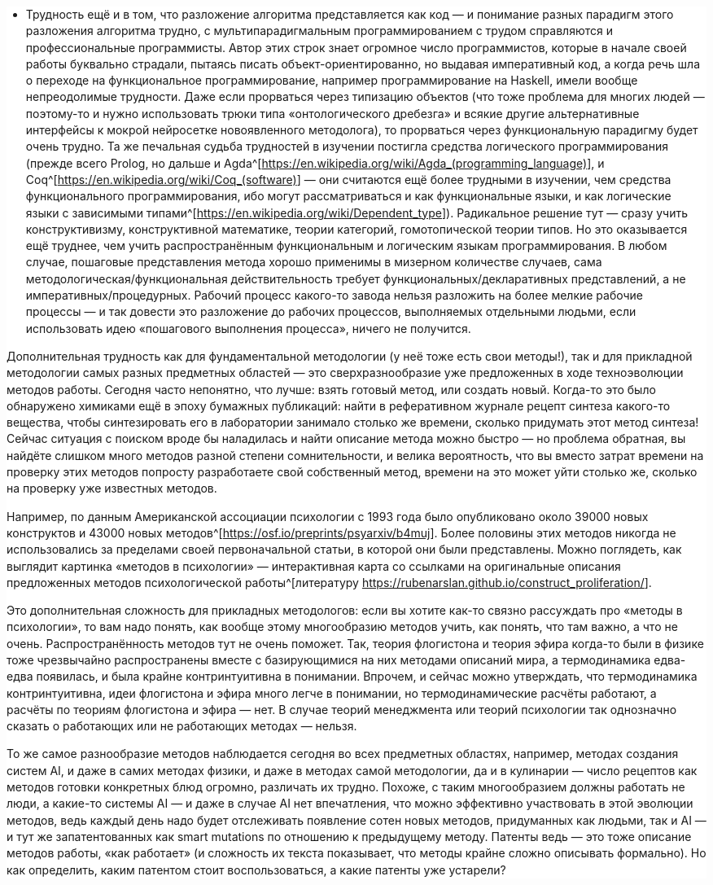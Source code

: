 * Трудность ещё и в том, что разложение алгоритма представляется как код — и понимание разных парадигм этого разложения алгоритма трудно, с мультипарадигмальным программированием с трудом справляются и профессиональные программисты. Автор этих строк знает огромное число программистов, которые в начале своей работы буквально страдали, пытаясь писать объект-ориентированно, но выдавая императивный код, а когда речь шла о переходе на функциональное программирование, например программирование на Haskell, имели вообще непреодолимые трудности. Даже если прорваться через типизацию объектов (что тоже проблема для многих людей — поэтому-то и нужно использовать трюки типа «онтологического дребезга» и всякие другие альтернативные интерфейсы к мокрой нейросетке новоявленного методолога), то прорваться через функциональную парадигму будет очень трудно. Та же печальная судьба трудностей в изучении постигла средства логического программирования (прежде всего Prolog, но дальше и Agda^[<https://en.wikipedia.org/wiki/Agda_(programming_language)>], и Coq^[<https://en.wikipedia.org/wiki/Coq_(software)>] — они считаются ещё более трудными в изучении, чем средства функционального программирования, ибо могут рассматриваться и как функциональные языки, и как логические языки с зависимыми типами^[<https://en.wikipedia.org/wiki/Dependent_type>]). Радикальное решение тут — сразу учить конструктивизму, конструктивной математике, теории категорий, гомотопической теории типов. Но это оказывается ещё труднее, чем учить распространённым функциональным и логическим языкам программирования. В любом случае, пошаговые представления метода хорошо применимы в мизерном количестве случаев, сама методологическая/функциональная действительность требует функциональных/декларативных представлений, а не императивных/процедурных. Рабочий процесс какого-то завода нельзя разложить на более мелкие рабочие процессы — и так довести это разложение до рабочих процессов, выполняемых отдельными людьми, если использовать идею «пошагового выполнения процесса», ничего не получится.

Дополнительная трудность как для фундаментальной методологии (у неё тоже есть свои методы!), так и для прикладной методологии самых разных предметных областей — это сверхразнообразие уже предложенных в ходе техноэволюции методов работы. Сегодня часто непонятно, что лучше: взять готовый метод, или создать новый. Когда-то это было обнаружено химиками ещё в эпоху бумажных публикаций: найти в реферативном журнале рецепт синтеза какого-то вещества, чтобы синтезировать его в лаборатории занимало столько же времени, сколько придумать этот метод синтеза! Сейчас ситуация с поиском вроде бы наладилась и найти описание метода можно быстро — но проблема обратная, вы найдёте слишком много методов разной степени сомнительности, и велика вероятность, что вы вместо затрат времени на проверку этих методов попросту разработаете свой собственный метод, времени на это может уйти столько же, сколько на проверку уже известных методов.

Например, по данным Американской ассоциации психологии с 1993 года было опубликовано около 39000 новых конструктов и 43000 новых методов^[<https://osf.io/preprints/psyarxiv/b4muj>]. Более половины этих методов никогда не использовались за пределами своей первоначальной статьи, в которой они были представлены. Можно поглядеть, как выглядит картинка «методов в психологии» — интерактивная карта со ссылками на оригинальные описания предложенных методов психологической работы^[литературу <https://rubenarslan.github.io/construct_proliferation/>].

Это дополнительная сложность для прикладных методологов: если вы хотите как-то связно рассуждать про «методы в психологии», то вам надо понять, как вообще этому многообразию методов учить, как понять, что там важно, а что не очень. Распространённость методов тут не очень поможет. Так, теория флогистона и теория эфира когда-то были в физике тоже чрезвычайно распространены вместе с базирующимися на них методами описаний мира, а термодинамика едва-едва появилась, и была крайне контринтуитивна в понимании. Впрочем, и сейчас можно утверждать, что термодинамика контринтуитивна, идеи флогистона и эфира много легче в понимании, но термодинамические расчёты работают, а расчёты по теориям флогистона и эфира — нет. В случае теорий менеджмента или теорий психологии так однозначно сказать о работающих или не работающих методах — нельзя.

То же самое разнообразие методов наблюдается сегодня во всех предметных областях, например, методах создания систем AI, и даже в самих методах физики, и даже в методах самой методологии, да и в кулинарии — число рецептов как методов готовки конкретных блюд огромно, различать их трудно. Похоже, с таким многообразием должны работать не люди, а какие-то системы AI — и даже в случае AI нет впечатления, что можно эффективно участвовать в этой эволюции методов, ведь каждый день надо будет отслеживать появление сотен новых методов, придуманных как людьми, так и AI — и тут же запатентованных как smart mutations по отношению к предыдущему методу. Патенты ведь — это тоже описание методов работы, «как работает» (и сложность их текста показывает, что методы крайне сложно описывать формально). Но как определить, каким патентом стоит воспользоваться, а какие патенты уже устарели?
